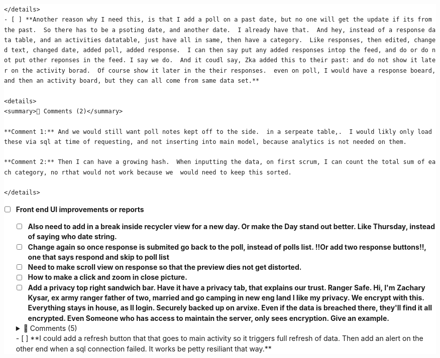     </details>
    - [ ] **Another reason why I need this, is that I add a poll on a past date, but no one will get the update if its from the past.  So there has to be a psoting date, and another date.  I already have that.  And hey, instead of a response data table, and an activities datatable, just have all in same, then have a category.  Like responses, then edited, changed text, changed date, added poll, added response.  I can then say put any added responses intop the feed, and do or do not put other reponses in the feed. I say we do.  And it coudl say, Zka added this to their past: and do not show it later on the activity borad.  Of course show it later in the their responses.  even on poll, I would have a response boeard, and then an activity board, but they can all come from same data set.**
    
    <details>
    <summary>💬 Comments (2)</summary>
    
    **Comment 1:** And we would still want poll notes kept off to the side.  in a serpeate table,.  I would likly only load these via sql at time of requesting, and not inserting into main model, because analytics is not needed on them.  
    
    **Comment 2:** Then I can have a growing hash.  When inputting the data, on first scrum, I can count the total sum of each category, no rthat would not work because we  would need to keep this sorted.  
    
    </details>

- [ ] **Front end UI improvements or reports**

    - [ ] **Also need to add in a break inside recycler view for a new day.  Or make the Day stand out better.  Like Thursday, instead of saying who date string.**
    - [ ] **Change again so once response is submited go back to the poll, instead of polls list.  !!Or add two response buttons!!, one that says respond and skip to poll list**
    - [ ] **Need to make scroll view on response so that the preview dies not get distorted.**
    - [ ] **How to make a click and zoom in close picture.**
    - [ ] **Add a privacy top right sandwich bar.  Have it have a privacy tab, that explains our trust.  Ranger Safe.  Hi, I'm Zachary Kysar, ex army ranger father of two, married and go camping in new eng land I like my privacy.  We encrypt with this.  Everything stays in house, as ll login.  Securely backed up on arvixe.  Even if the data is breached there, they'll find it all encrypted.  Even Someone who has access to maintain the server, only sees encryption.  Give an example.**
    
    <details>
    <summary>💬 Comments (5)</summary>
    
    **Comment 1:** 
    
    **Comment 2:** 
    
    **Comment 3:** Memory management and data model.  Is we load onto memory and and dump after the session. 
    
    **Comment 4:** It's stored on phone and in the cloud.  The file names are hashed, and no connection to the owner.  Hosted on arvixe.   
    
    **Comment 5:** Sharing is strictly enforced, and leans on the side of exclusive.  
    
    </details>
    - [ ] **I could add a refresh button that that goes to main activity so it triggers full refresh of data.  Then add an alert on the other end when a sql connection failed.  It works be petty resiliant that way.**

